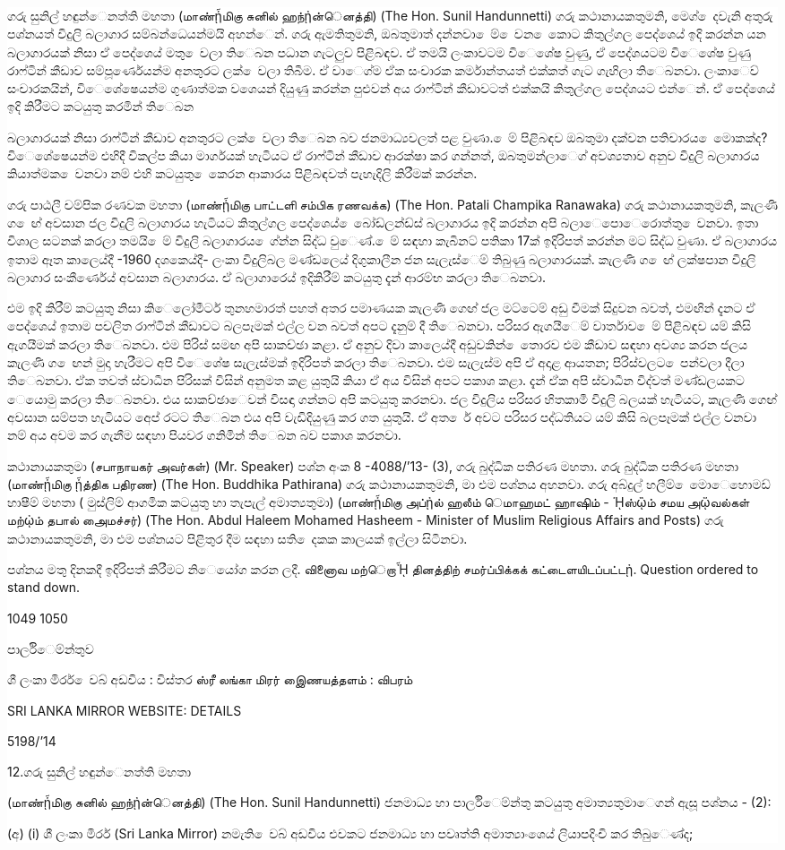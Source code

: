 ගරු සුනිල් හඳුන්ෙනත්ති මහතා (மாண்ᾗமிகு சுனில் ஹந்ᾐன்ெனத்தி) (The Hon. Sunil Handunnetti) ගරු කථානායකතුමනි, මෙග් ෙදවැනි අතුරු පශ්නයත් විදුලි බලාගාර සම්බන්ධෙයන්මයි අහන්ෙන්. ගරු ඇමතිතුමනි, ඔබතුමාත් දන්නවා ෙම් ෙවන ෙකොට කිතුල්ගල පෙද්ශෙය් ඉදි කරන්න යන බලාගාරයක් නිසා ඒ පෙද්ශෙය් මතු ෙවලා තිෙබන පධාන ගැටලුව පිළිබඳව. ඒ තමයි ලංකාවටම විෙශේෂ වුණු, ඒ පෙද්ශයටම විෙශේෂ වුණු රාෆ්ටින් කීඩාව සම්පූර්ණෙයන්ම අනතුරට ලක් ෙවලා තිබීම. ඒ වාෙග්ම ඒක සංචාරක කර්මාන්තයත් එක්කත් ගැට ගැහිලා තිෙබනවා. ලංකාෙව් සංචාරකයින්, විෙශේෂෙයන්ම ගුණාත්මක වශෙයන් දියුණු කරන්න පුළුවන් අය රාෆ්ටින් කීඩාවටත් එක්කයි කිතුල්ගල පෙද්ශයට එන්ෙන්. ඒ පෙද්ශෙය් ඉදි කිරීමට කටයුතු කරමින් තිෙබන

බලාගාරයක් නිසා රාෆ්ටින් කීඩාව අනතුරට ලක් ෙවලා තිෙබන බව ජනමාධ්‍යවලත් පළ වුණා. ෙම් පිළිබඳව ඔබතුමා දක්වන පතිචාරය ෙමොකක්ද? විෙශේෂෙයන්ම එහිදී විකල්ප කියා මාර්ගයක් හැටියට ඒ රාෆ්ටින් කීඩාව ආරක්ෂා කර ගන්නත්, ඔබතුමන්ලාෙග් අවශ්‍යතාව අනුව විදුලි බලාගාරය කියාත්මක ෙවනවා නම් එහි කටයුතු ෙකෙරන ආකාරය පිළිබඳවත් පැහැදිලි කිරීමක් කරන්න.

ගරු පාඨලී චම්පික රණවක මහතා (மாண்ᾗமிகு பாட்டளி சம்பிக ரணவக்க) (The Hon. Patali Champika Ranawaka) ගරු කථානායකතුමනි, කැලණි ග ෙඟ් අවසාන ජල විදුලි බලාගාරය හැටියට කිතුල්ගල පෙද්ශෙය් ෙබෝඩ්ලන්ඩ්ස් බලාගාරය ඉදි කරන්න අපි බලාෙපොෙරොත්තු ෙවනවා. ඉතා විශාල සටනක් කරලා තමයි ෙම් විදුලි බලාගාරය ෙග්න්න සිද්ධ වුෙණ්. ෙම් සඳහා කැබිනට් පතිකා 17ක් ඉදිරිපත් කරන්න මට සිද්ධ වුණා. ඒ බලාගාරය ඉතාම ඈත කාලෙය්දී -1960 දශකෙය්දී- ලංකා විදුලිබල මණ්ඩලෙය් දිගුකාලීන ජන සැලැස්ෙම් තිබුණු බලාගාරයක්. කැලණි ග ෙඟ් ලක්ෂපාන විදුලි බලාගාර සංකීර්ණෙය් අවසාන බලාගාරය. ඒ බලාගාරෙය් ඉදිකිරීම් කටයුතු දැන් ආරම්භ කරලා තිෙබනවා.

එම ඉදි කිරීම් කටයුතු නිසා කිෙලෝමීටර් තුනහමාරත් පහත් අතර පමාණයක කැලණි ගෙඟ් ජල මට්ටෙම් අඩු වීමක් සිදුවන බවත්, එමඟින් දැනට ඒ පෙද්ශෙය් ඉතාම පචලිත රාෆ්ටින් කීඩාවට බලපෑමක් එල්ල වන බවත් අපට දැනුම් දී තිෙබනවා. පරිසර ඇගයීෙම් වාර්තාව ෙම් පිළිබඳව යම් කිසි ඇගයීමක් කරලා තිෙබනවා. එම පිරිස් සමඟ අපි සාකච්ඡා කළා. ඒ අනුව දිවා කාලෙය්දී අඩුවකින් ෙතොරව එම කීඩාව සඳහා අවශ්‍ය කරන ජලය කැලණි ග ෙඟන් මුදා හැරීමට අපි විෙශේෂ සැලැස්මක් ඉදිරිපත් කරලා තිෙබනවා. එම සැලැස්ම අපි ඒ අදාළ ආයතන; පිරිස්වලට ෙපන්වලා දීලා තිෙබනවා. ඒක තවත් ස්වාධීන පිරිසක් විසින් අනුමත කළ යුතුයි කියා ඒ අය විසින් අපට පකාශ කළා. දැන් ඒක අපි ස්වාධීන විද්වත් මණ්ඩලයකට ෙයොමු කරලා තිෙබනවා. එය සාකච්ඡාෙවන් විසඳා ගන්නට අපි කටයුතු කරනවා. ජල විදුලිය පරිසර හිතකාමී විදුලි බලයක් හැටියට, කැලණි ගෙඟ් අවසාන සම්පත හැටියට අෙප් රටට තිෙබන එය අපි වැඩිදියුණු කර ගත යුතුයි. ඒ අත ෙර් අවට පරිසර පද්ධතියට යම් කිසි බලපෑමක් එල්ල වනවා නම් අය අවම කර ගැනීම සඳහා පියවර ගනිමින් තිෙබන බව පකාශ කරනවා.

කථානායකතුමා (சபாநாயகர் அவர்கள்) (Mr. Speaker) පශ්න අංක 8 -4088/’13- (3), ගරු බුද්ධික පතිරණ මහතා. ගරු බුද්ධික පතිරණ මහතා (மாண்ᾗமிகு ᾗத்திக பதிரண) (The Hon. Buddhika Pathirana) ගරු කථානායකතුමනි, මා එම පශ්නය අහනවා. ගරු අබ්දුල් හලීම් ෙමොෙහොමඩ් හාෂීම් මහතා ( මුස්ලිම් ආගමික කටයුතු හා තැපැල් අමාත්‍යතුමා) (மாண்ᾗமிகு அப்ᾐல் ஹலீம் ெமாஹமட் ஹாஷிம் - ᾙஸ்ᾢம் சமய அᾤவல்கள் மற்ᾠம் தபால் அைமச்சர்) (The Hon. Abdul Haleem Mohamed Hasheem - Minister of Muslim Religious Affairs and Posts) ගරු කථානායකතුමනි, මා එම පශ්නයට පිළිතුර දීම සඳහා සති ෙදකක කාලයක් ඉල්ලා සිටිනවා.

පශ්නය මතු දිනකදී ඉදිරිපත් කිරීමට නිෙයෝග කරන ලදී. வினாைவ மற்ெறாᾞ தினத்திற் சமர்ப்பிக்கக் கட்டைளயிடப்பட்டᾐ. Question ordered to stand down.

1049 1050

පාර්ලිෙම්න්තුව

ශී ලංකා මිරර් ෙවබ් අඩවිය : විස්තර ஸ்ரீ லங்கா மிரர் இைணயத்தளம் : விபரம்

SRI LANKA MIRROR WEBSITE: DETAILS

5198/’14

12.ගරු සුනිල් හඳුන්ෙනත්ති මහතා

(மாண்ᾗமிகு சுனில் ஹந்ᾐன்ெனத்தி) (The Hon. Sunil Handunnetti) ජනමාධ්‍ය හා පාර්ලිෙම්න්තු කටයුතු අමාත්‍යතුමාෙගන් ඇසූ පශ්නය - (2):

(අ) (i) ශී ලංකා මිරර් (Sri Lanka Mirror) නමැති ෙවබ් අඩවිය එවකට ජනමාධ්‍ය හා පවෘත්ති අමාත්‍යාංශෙය් ලියාපදිංචි කර තිබුෙණ්ද;
